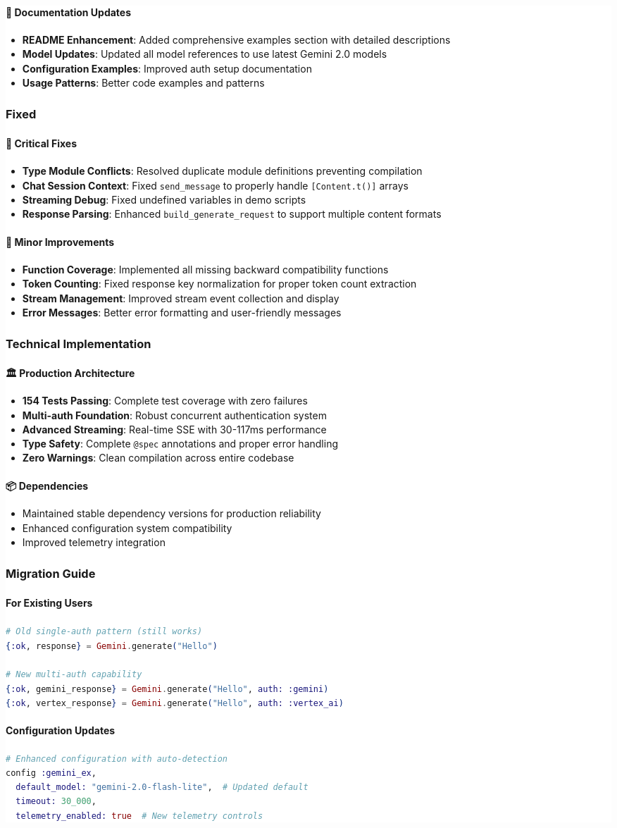 #### 📝 Documentation Updates
- **README Enhancement**: Added comprehensive examples section with detailed descriptions
- **Model Updates**: Updated all model references to use latest Gemini 2.0 models
- **Configuration Examples**: Improved auth setup documentation
- **Usage Patterns**: Better code examples and patterns

### Fixed

#### 🐛 Critical Fixes
- **Type Module Conflicts**: Resolved duplicate module definitions preventing compilation
- **Chat Session Context**: Fixed `send_message` to properly handle `[Content.t()]` arrays
- **Streaming Debug**: Fixed undefined variables in demo scripts
- **Response Parsing**: Enhanced `build_generate_request` to support multiple content formats

#### 🔧 Minor Improvements
- **Function Coverage**: Implemented all missing backward compatibility functions
- **Token Counting**: Fixed response key normalization for proper token count extraction
- **Stream Management**: Improved stream event collection and display
- **Error Messages**: Better error formatting and user-friendly messages

### Technical Implementation

#### 🏛️ Production Architecture
- **154 Tests Passing**: Complete test coverage with zero failures
- **Multi-auth Foundation**: Robust concurrent authentication system
- **Advanced Streaming**: Real-time SSE with 30-117ms performance
- **Type Safety**: Complete `@spec` annotations and proper error handling
- **Zero Warnings**: Clean compilation across entire codebase

#### 📦 Dependencies
- Maintained stable dependency versions for production reliability
- Enhanced configuration system compatibility
- Improved telemetry integration

### Migration Guide

#### For Existing Users
```elixir
# Old single-auth pattern (still works)
{:ok, response} = Gemini.generate("Hello")

# New multi-auth capability
{:ok, gemini_response} = Gemini.generate("Hello", auth: :gemini)
{:ok, vertex_response} = Gemini.generate("Hello", auth: :vertex_ai)
```

#### Configuration Updates
```elixir
# Enhanced configuration with auto-detection
config :gemini_ex,
  default_model: "gemini-2.0-flash-lite",  # Updated default
  timeout: 30_000,
  telemetry_enabled: true  # New telemetry controls
```


[0.3.0]: https://github.com/nshkrdotcom/gemini_ex/releases/tag/v0.3.0
[0.2.3]: https://github.com/nshkrdotcom/gemini_ex/releases/tag/v0.2.3
[0.2.2]: https://github.com/nshkrdotcom/gemini_ex/releases/tag/v0.2.2
[0.2.1]: https://github.com/nshkrdotcom/gemini_ex/releases/tag/v0.2.1
[0.2.0]: https://github.com/nshkrdotcom/gemini_ex/releases/tag/v0.2.0
[0.1.1]: https://github.com/nshkrdotcom/gemini_ex/releases/tag/v0.1.1
[0.1.0]: https://github.com/nshkrdotcom/gemini_ex/releases/tag/v0.1.0
[0.0.3]: https://github.com/nshkrdotcom/gemini_ex/releases/tag/v0.0.3
[0.0.2]: https://github.com/nshkrdotcom/gemini_ex/releases/tag/v0.0.2
[0.0.1]: https://github.com/nshkrdotcom/gemini_ex/releases/tag/v0.0.1